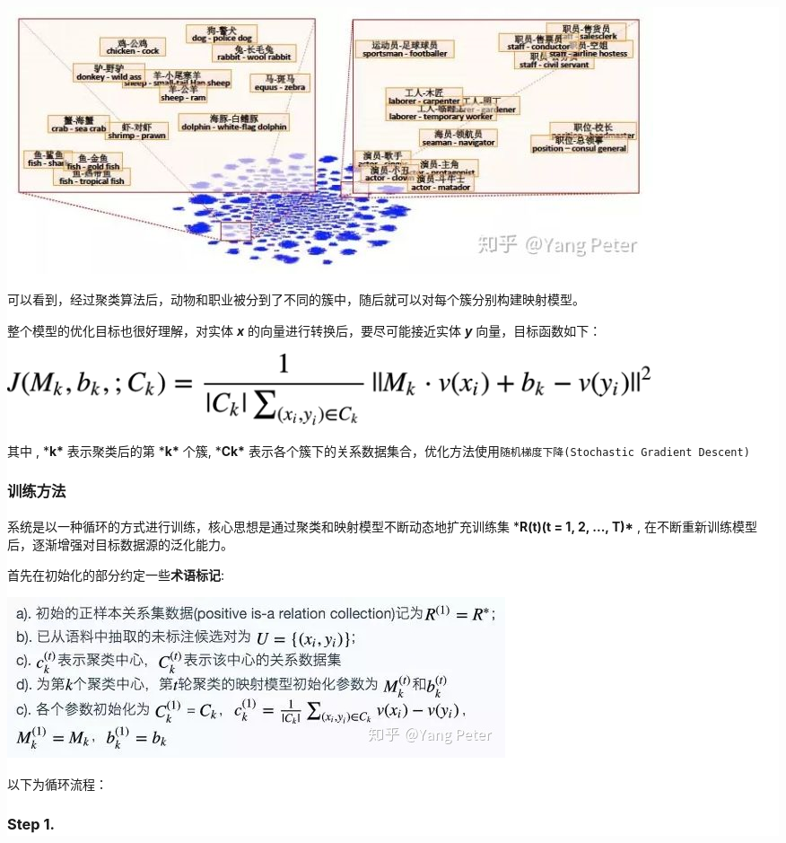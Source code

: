 ![img](readGraph.assets/v2-bc9ee4e09ff7cb1532ef0044122012f5_720w.jpg)

可以看到，经过聚类算法后，动物和职业被分到了不同的簇中，随后就可以对每个簇分别构建映射模型。

整个模型的优化目标也很好理解，对实体 ***x*** 的向量进行转换后，要尽可能接近实体 ***y*** 向量，目标函数如下：

![img](readGraph.assets/v2-d3a2ca6102c9eb5c00a7b437d95f779c_720w.jpg)

其中 , ***k\*** 表示聚类后的第 ***k\*** 个簇, ***Ck\*** 表示各个簇下的关系数据集合，优化方法使用`随机梯度下降(Stochastic Gradient Descent)` 

### **训练方法**

系统是以一种循环的方式进行训练，核心思想是通过聚类和映射模型不断动态地扩充训练集 ***R(t)(t = 1, 2, ..., T)\*** , 在不断重新训练模型后，逐渐增强对目标数据源的泛化能力。

首先在初始化的部分约定一些**术语标记**:

![img](readGraph.assets/v2-a3b862043117835d02ad0b17e8a5556e_720w.jpg)

以下为循环流程：

### **Step 1.**
